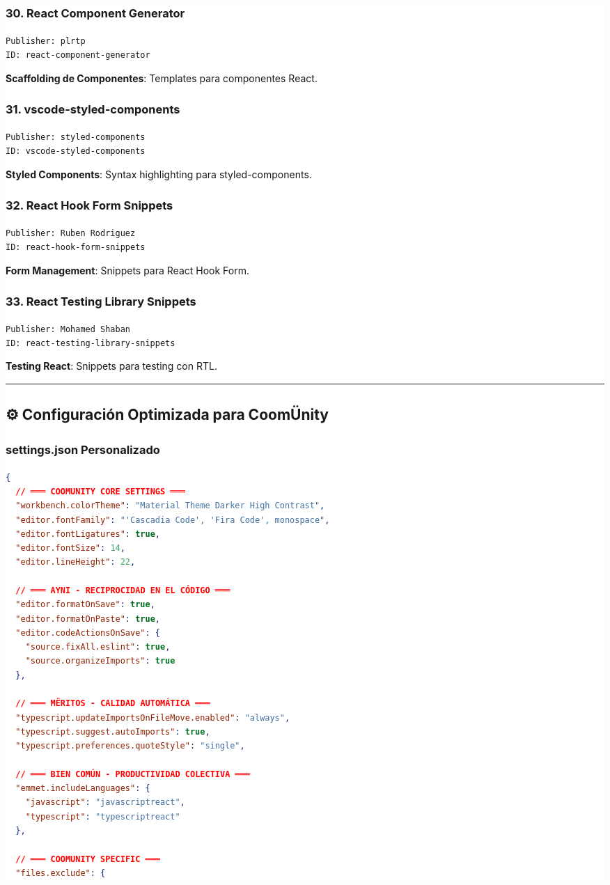 ### 30. **React Component Generator**
```
Publisher: plrtp
ID: react-component-generator
```
**Scaffolding de Componentes**: Templates para componentes React.

### 31. **vscode-styled-components**
```
Publisher: styled-components
ID: vscode-styled-components
```
**Styled Components**: Syntax highlighting para styled-components.

### 32. **React Hook Form Snippets**
```
Publisher: Ruben Rodriguez
ID: react-hook-form-snippets
```
**Form Management**: Snippets para React Hook Form.

### 33. **React Testing Library Snippets**
```
Publisher: Mohamed Shaban
ID: react-testing-library-snippets
```
**Testing React**: Snippets para testing con RTL.

---

## ⚙️ Configuración Optimizada para CoomÜnity

### settings.json Personalizado

```json
{
  // ═══ COOMUNITY CORE SETTINGS ═══
  "workbench.colorTheme": "Material Theme Darker High Contrast",
  "editor.fontFamily": "'Cascadia Code', 'Fira Code', monospace",
  "editor.fontLigatures": true,
  "editor.fontSize": 14,
  "editor.lineHeight": 22,
  
  // ═══ AYNI - RECIPROCIDAD EN EL CÓDIGO ═══
  "editor.formatOnSave": true,
  "editor.formatOnPaste": true,
  "editor.codeActionsOnSave": {
    "source.fixAll.eslint": true,
    "source.organizeImports": true
  },
  
  // ═══ MËRITOS - CALIDAD AUTOMÁTICA ═══
  "typescript.updateImportsOnFileMove.enabled": "always",
  "typescript.suggest.autoImports": true,
  "typescript.preferences.quoteStyle": "single",
  
  // ═══ BIEN COMÚN - PRODUCTIVIDAD COLECTIVA ═══
  "emmet.includeLanguages": {
    "javascript": "javascriptreact",
    "typescript": "typescriptreact"
  },
  
  // ═══ COOMUNITY SPECIFIC ═══
  "files.exclude": {
```
